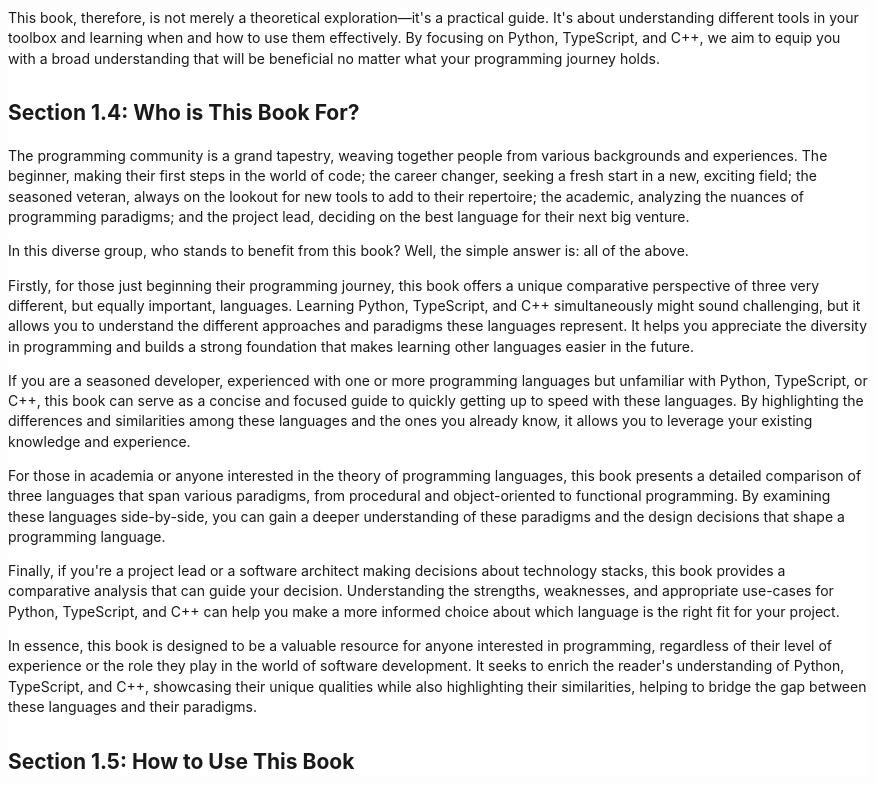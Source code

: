This book, therefore, is not merely a theoretical exploration—it's a practical
guide. It's about understanding different tools in your toolbox and learning
when and how to use them effectively. By focusing on Python, TypeScript, and
C++, we aim to equip you with a broad understanding that will be beneficial no
matter what your programming journey holds.

## Section 1.4: Who is This Book For?

The programming community is a grand tapestry, weaving together people from
various backgrounds and experiences. The beginner, making their first steps in
the world of code; the career changer, seeking a fresh start in a new, exciting
field; the seasoned veteran, always on the lookout for new tools to add to their
repertoire; the academic, analyzing the nuances of programming paradigms; and
the project lead, deciding on the best language for their next big venture.

In this diverse group, who stands to benefit from this book? Well, the simple
answer is: all of the above.

Firstly, for those just beginning their programming journey, this book offers a
unique comparative perspective of three very different, but equally important,
languages. Learning Python, TypeScript, and C++ simultaneously might sound
challenging, but it allows you to understand the different approaches and
paradigms these languages represent. It helps you appreciate the diversity in
programming and builds a strong foundation that makes learning other languages
easier in the future.

If you are a seasoned developer, experienced with one or more programming
languages but unfamiliar with Python, TypeScript, or C++, this book can serve as
a concise and focused guide to quickly getting up to speed with these languages.
By highlighting the differences and similarities among these languages and the
ones you already know, it allows you to leverage your existing knowledge and
experience.

For those in academia or anyone interested in the theory of programming
languages, this book presents a detailed comparison of three languages that span
various paradigms, from procedural and object-oriented to functional
programming. By examining these languages side-by-side, you can gain a deeper
understanding of these paradigms and the design decisions that shape a
programming language.

Finally, if you're a project lead or a software architect making decisions about
technology stacks, this book provides a comparative analysis that can guide your
decision. Understanding the strengths, weaknesses, and appropriate use-cases for
Python, TypeScript, and C++ can help you make a more informed choice about which
language is the right fit for your project.

In essence, this book is designed to be a valuable resource for anyone
interested in programming, regardless of their level of experience or the role
they play in the world of software development. It seeks to enrich the reader's
understanding of Python, TypeScript, and C++, showcasing their unique qualities
while also highlighting their similarities, helping to bridge the gap between
these languages and their paradigms.

## Section 1.5: How to Use This Book
